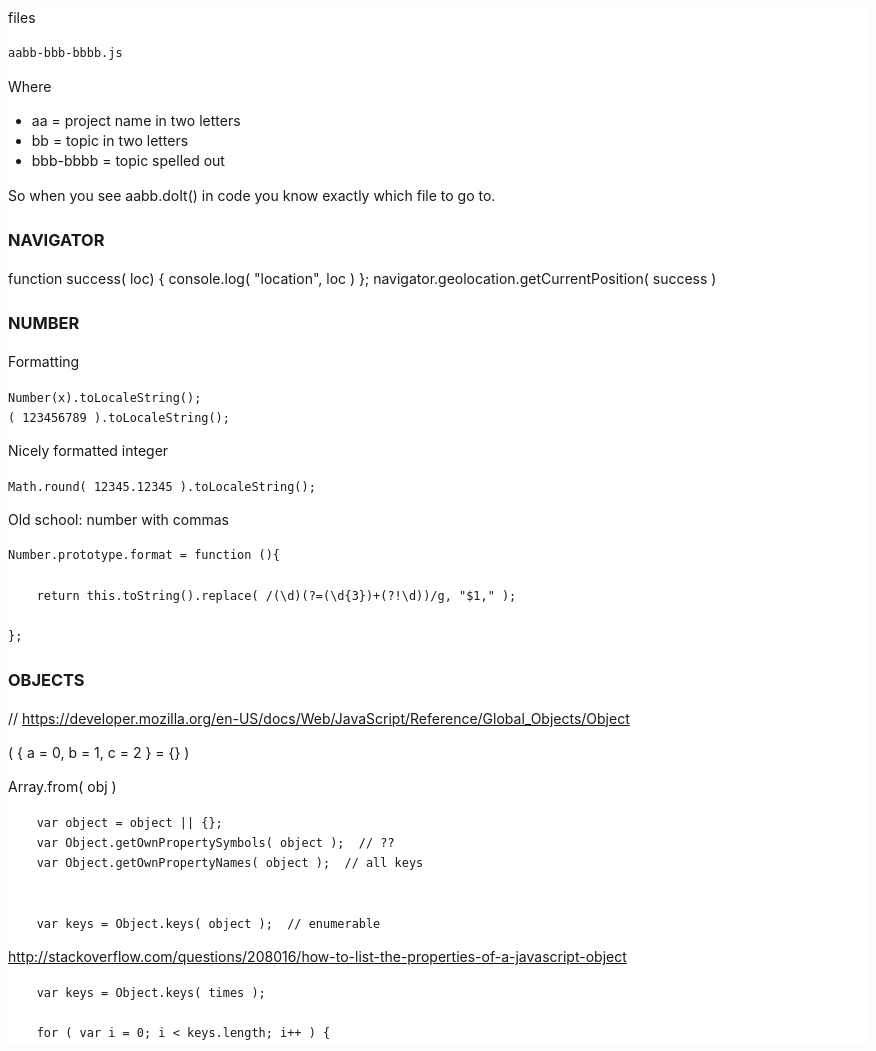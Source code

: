 
files

	aabb-bbb-bbbb.js

Where
* aa = project name in two letters
* bb = topic in two letters
* bbb-bbbb = topic spelled out

So when you see aabb.doIt() in code you know exactly which file to go to.


### NAVIGATOR

function success( loc) { console.log( "location", loc ) };
navigator.geolocation.getCurrentPosition( success )

### NUMBER

Formatting

	Number(x).toLocaleString();
	( 123456789 ).toLocaleString();

Nicely formatted integer

	Math.round( 12345.12345 ).toLocaleString();


Old school: number with commas

	Number.prototype.format = function (){

		return this.toString().replace( /(\d)(?=(\d{3})+(?!\d))/g, "$1," );

	};




### OBJECTS

// https://developer.mozilla.org/en-US/docs/Web/JavaScript/Reference/Global_Objects/Object

( { a = 0, b = 1, c = 2 } = {} )


Array.from( obj )

		var object = object || {};
		var Object.getOwnPropertySymbols( object );  // ??
		var Object.getOwnPropertyNames( object );  // all keys


		var keys = Object.keys( object );  // enumerable

http://stackoverflow.com/questions/208016/how-to-list-the-properties-of-a-javascript-object

		var keys = Object.keys( times );

		for ( var i = 0; i < keys.length; i++ ) {
